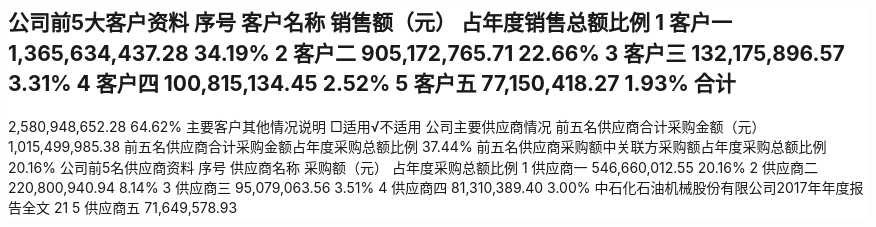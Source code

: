 公司前5大客户资料
序号
客户名称
销售额（元）
占年度销售总额比例
1
客户一
1,365,634,437.28
34.19%
2
客户二
905,172,765.71
22.66%
3
客户三
132,175,896.57
3.31%
4
客户四
100,815,134.45
2.52%
5
客户五
77,150,418.27
1.93%
合计
--
2,580,948,652.28
64.62%
主要客户其他情况说明
□适用√不适用
公司主要供应商情况
前五名供应商合计采购金额（元）
1,015,499,985.38
前五名供应商合计采购金额占年度采购总额比例
37.44%
前五名供应商采购额中关联方采购额占年度采购总额比例
20.16%
公司前5名供应商资料
序号
供应商名称
采购额（元）
占年度采购总额比例
1
供应商一
546,660,012.55
20.16%
2
供应商二
220,800,940.94
8.14%
3
供应商三
95,079,063.56
3.51%
4
供应商四
81,310,389.40
3.00%
中石化石油机械股份有限公司2017年年度报告全文
21
5
供应商五
71,649,578.93